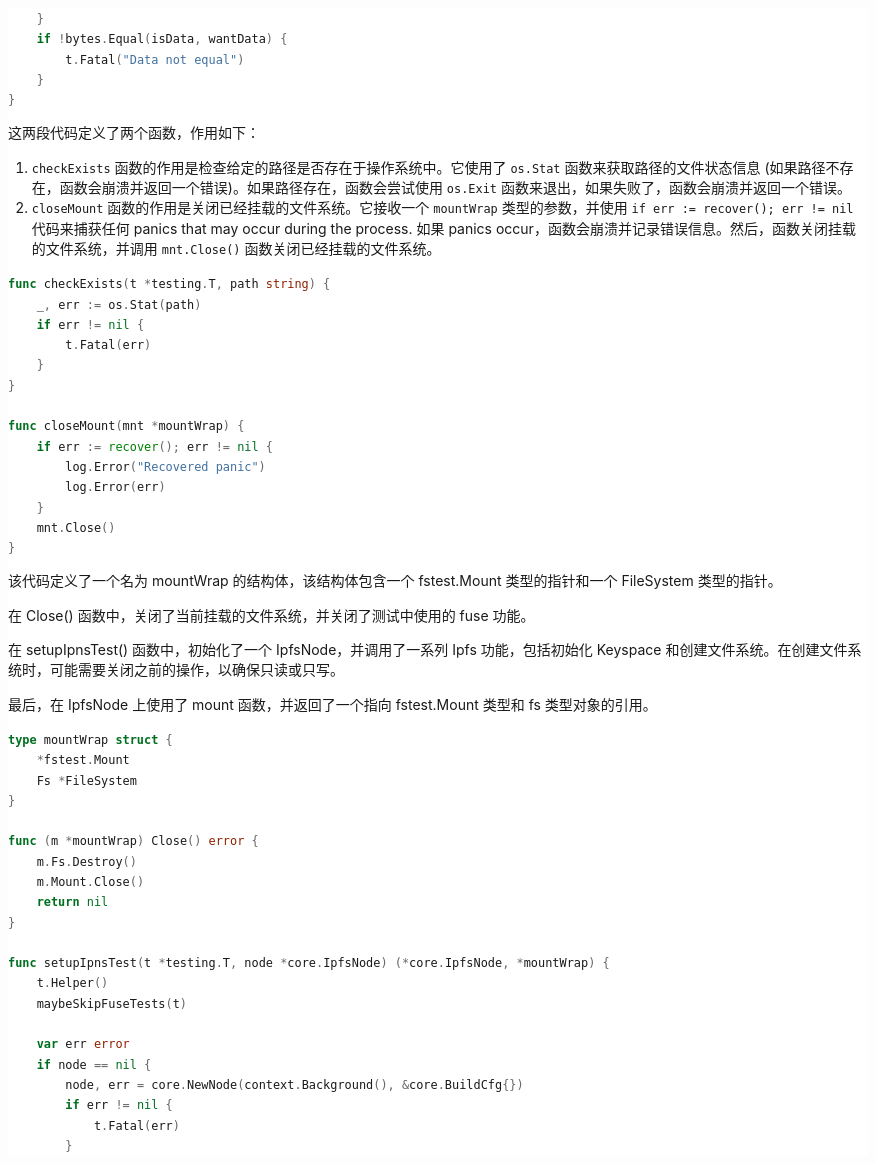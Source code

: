 ```go
	}
	if !bytes.Equal(isData, wantData) {
		t.Fatal("Data not equal")
	}
}

```

这两段代码定义了两个函数，作用如下：

1. `checkExists` 函数的作用是检查给定的路径是否存在于操作系统中。它使用了 `os.Stat` 函数来获取路径的文件状态信息 (如果路径不存在，函数会崩溃并返回一个错误)。如果路径存在，函数会尝试使用 `os.Exit` 函数来退出，如果失败了，函数会崩溃并返回一个错误。
2. `closeMount` 函数的作用是关闭已经挂载的文件系统。它接收一个 `mountWrap` 类型的参数，并使用 `if err := recover(); err != nil` 代码来捕获任何 panics that may occur during the process. 如果 panics occur，函数会崩溃并记录错误信息。然后，函数关闭挂载的文件系统，并调用 `mnt.Close()` 函数关闭已经挂载的文件系统。


```go
func checkExists(t *testing.T, path string) {
	_, err := os.Stat(path)
	if err != nil {
		t.Fatal(err)
	}
}

func closeMount(mnt *mountWrap) {
	if err := recover(); err != nil {
		log.Error("Recovered panic")
		log.Error(err)
	}
	mnt.Close()
}

```

该代码定义了一个名为 mountWrap 的结构体，该结构体包含一个 fstest.Mount 类型的指针和一个 FileSystem 类型的指针。

在 Close() 函数中，关闭了当前挂载的文件系统，并关闭了测试中使用的 fuse 功能。

在 setupIpnsTest() 函数中，初始化了一个 IpfsNode，并调用了一系列 Ipfs 功能，包括初始化 Keyspace 和创建文件系统。在创建文件系统时，可能需要关闭之前的操作，以确保只读或只写。

最后，在 IpfsNode 上使用了 mount 函数，并返回了一个指向 fstest.Mount 类型和 fs 类型对象的引用。


```go
type mountWrap struct {
	*fstest.Mount
	Fs *FileSystem
}

func (m *mountWrap) Close() error {
	m.Fs.Destroy()
	m.Mount.Close()
	return nil
}

func setupIpnsTest(t *testing.T, node *core.IpfsNode) (*core.IpfsNode, *mountWrap) {
	t.Helper()
	maybeSkipFuseTests(t)

	var err error
	if node == nil {
		node, err = core.NewNode(context.Background(), &core.BuildCfg{})
		if err != nil {
			t.Fatal(err)
		}

```